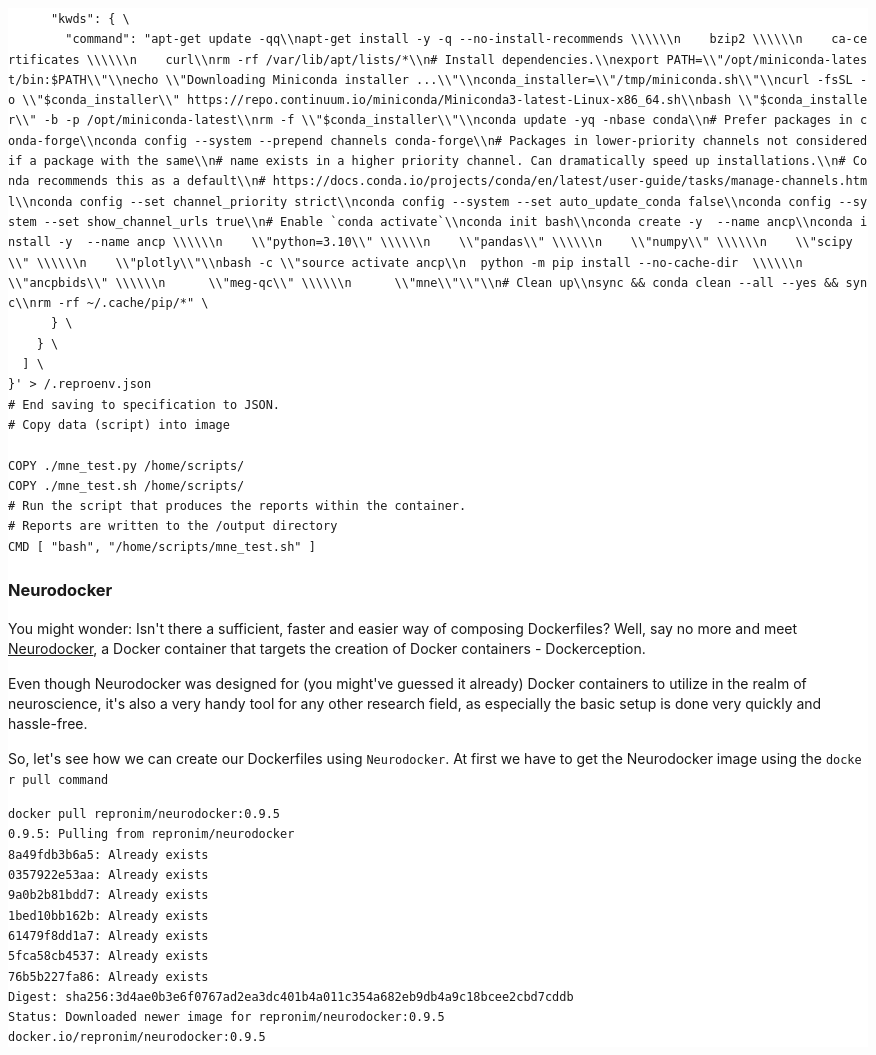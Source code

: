 ```
      "kwds": { \
        "command": "apt-get update -qq\\napt-get install -y -q --no-install-recommends \\\\\\n    bzip2 \\\\\\n    ca-certificates \\\\\\n    curl\\nrm -rf /var/lib/apt/lists/*\\n# Install dependencies.\\nexport PATH=\\"/opt/miniconda-latest/bin:$PATH\\"\\necho \\"Downloading Miniconda installer ...\\"\\nconda_installer=\\"/tmp/miniconda.sh\\"\\ncurl -fsSL -o \\"$conda_installer\\" https://repo.continuum.io/miniconda/Miniconda3-latest-Linux-x86_64.sh\\nbash \\"$conda_installer\\" -b -p /opt/miniconda-latest\\nrm -f \\"$conda_installer\\"\\nconda update -yq -nbase conda\\n# Prefer packages in conda-forge\\nconda config --system --prepend channels conda-forge\\n# Packages in lower-priority channels not considered if a package with the same\\n# name exists in a higher priority channel. Can dramatically speed up installations.\\n# Conda recommends this as a default\\n# https://docs.conda.io/projects/conda/en/latest/user-guide/tasks/manage-channels.html\\nconda config --set channel_priority strict\\nconda config --system --set auto_update_conda false\\nconda config --system --set show_channel_urls true\\n# Enable `conda activate`\\nconda init bash\\nconda create -y  --name ancp\\nconda install -y  --name ancp \\\\\\n    \\"python=3.10\\" \\\\\\n    \\"pandas\\" \\\\\\n    \\"numpy\\" \\\\\\n    \\"scipy\\" \\\\\\n    \\"plotly\\"\\nbash -c \\"source activate ancp\\n  python -m pip install --no-cache-dir  \\\\\\n      \\"ancpbids\\" \\\\\\n      \\"meg-qc\\" \\\\\\n      \\"mne\\"\\"\\n# Clean up\\nsync && conda clean --all --yes && sync\\nrm -rf ~/.cache/pip/*" \
      } \
    } \
  ] \
}' > /.reproenv.json
# End saving to specification to JSON.
# Copy data (script) into image

COPY ./mne_test.py /home/scripts/
COPY ./mne_test.sh /home/scripts/
# Run the script that produces the reports within the container.
# Reports are written to the /output directory 
CMD [ "bash", "/home/scripts/mne_test.sh" ]
```

</div>


### Neurodocker

You might wonder: Isn't there a sufficient, faster and easier way of composing Dockerfiles?
Well, say no more and meet [Neurodocker](https://www.repronim.org/neurodocker/user_guide/installation.html), a Docker container that targets the creation of Docker containers - Dockerception.

Even though Neurodocker was designed for (you might've guessed it already) Docker containers to utilize in the realm of neuroscience, it's also a very handy tool for any other research field, as especially the basic setup is done very quickly and hassle-free.

So, let's see how we can create our Dockerfiles using `Neurodocker`. At first we have to get the Neurodocker image using the `docker pull command`



```
docker pull repronim/neurodocker:0.9.5
0.9.5: Pulling from repronim/neurodocker
8a49fdb3b6a5: Already exists
0357922e53aa: Already exists
9a0b2b81bdd7: Already exists
1bed10bb162b: Already exists
61479f8dd1a7: Already exists
5fca58cb4537: Already exists
76b5b227fa86: Already exists
Digest: sha256:3d4ae0b3e6f0767ad2ea3dc401b4a011c354a682eb9db4a9c18bcee2cbd7cddb
Status: Downloaded newer image for repronim/neurodocker:0.9.5
docker.io/repronim/neurodocker:0.9.5
```
